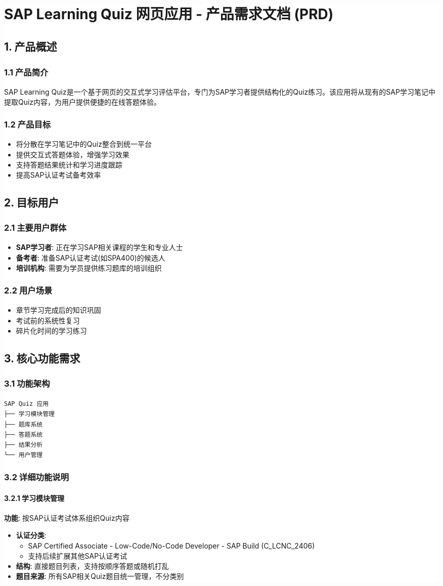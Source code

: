 # SAP Learning Quiz 网页应用 - 产品需求文档 (PRD)

## 1. 产品概述

### 1.1 产品简介
SAP Learning Quiz是一个基于网页的交互式学习评估平台，专门为SAP学习者提供结构化的Quiz练习。该应用将从现有的SAP学习笔记中提取Quiz内容，为用户提供便捷的在线答题体验。

### 1.2 产品目标
- 将分散在学习笔记中的Quiz整合到统一平台
- 提供交互式答题体验，增强学习效果  
- 支持答题结果统计和学习进度跟踪
- 提高SAP认证考试备考效率

## 2. 目标用户

### 2.1 主要用户群体
- **SAP学习者**: 正在学习SAP相关课程的学生和专业人士
- **备考者**: 准备SAP认证考试(如SPA400)的候选人
- **培训机构**: 需要为学员提供练习题库的培训组织

### 2.2 用户场景
- 章节学习完成后的知识巩固
- 考试前的系统性复习
- 碎片化时间的学习练习

## 3. 核心功能需求

### 3.1 功能架构
```
SAP Quiz 应用
├── 学习模块管理
├── 题库系统  
├── 答题系统
├── 结果分析
└── 用户管理
```

### 3.2 详细功能说明

#### 3.2.1 学习模块管理
**功能**: 按SAP认证考试体系组织Quiz内容
- **认证分类**: 
  - SAP Certified Associate - Low-Code/No-Code Developer - SAP Build (C_LCNC_2406)
  - 支持后续扩展其他SAP认证考试
- **结构**: 直接题目列表，支持按顺序答题或随机打乱
- **题目来源**: 所有SAP相关Quiz题目统一管理，不分类别

